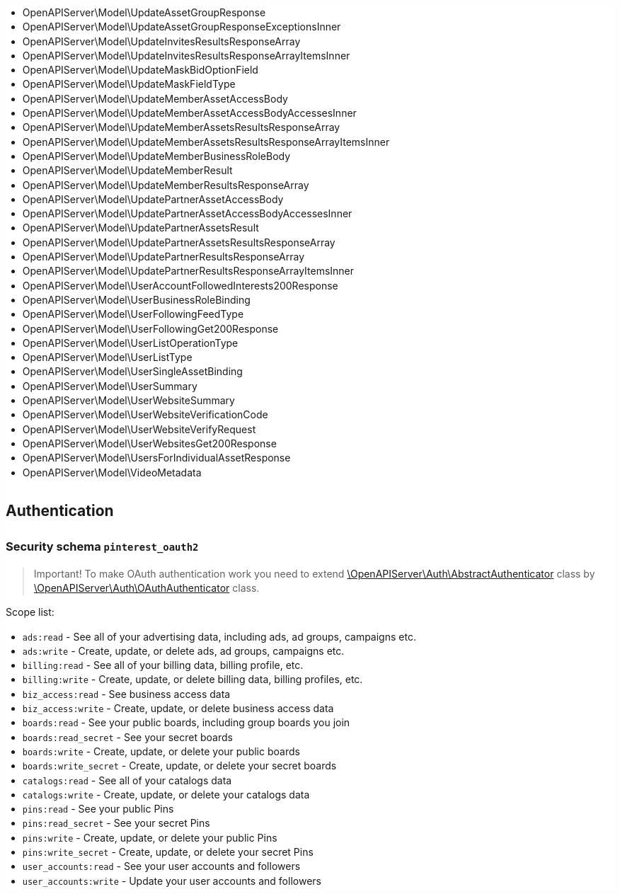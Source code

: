 * OpenAPIServer\Model\UpdateAssetGroupResponse
* OpenAPIServer\Model\UpdateAssetGroupResponseExceptionsInner
* OpenAPIServer\Model\UpdateInvitesResultsResponseArray
* OpenAPIServer\Model\UpdateInvitesResultsResponseArrayItemsInner
* OpenAPIServer\Model\UpdateMaskBidOptionField
* OpenAPIServer\Model\UpdateMaskFieldType
* OpenAPIServer\Model\UpdateMemberAssetAccessBody
* OpenAPIServer\Model\UpdateMemberAssetAccessBodyAccessesInner
* OpenAPIServer\Model\UpdateMemberAssetsResultsResponseArray
* OpenAPIServer\Model\UpdateMemberAssetsResultsResponseArrayItemsInner
* OpenAPIServer\Model\UpdateMemberBusinessRoleBody
* OpenAPIServer\Model\UpdateMemberResult
* OpenAPIServer\Model\UpdateMemberResultsResponseArray
* OpenAPIServer\Model\UpdatePartnerAssetAccessBody
* OpenAPIServer\Model\UpdatePartnerAssetAccessBodyAccessesInner
* OpenAPIServer\Model\UpdatePartnerAssetsResult
* OpenAPIServer\Model\UpdatePartnerAssetsResultsResponseArray
* OpenAPIServer\Model\UpdatePartnerResultsResponseArray
* OpenAPIServer\Model\UpdatePartnerResultsResponseArrayItemsInner
* OpenAPIServer\Model\UserAccountFollowedInterests200Response
* OpenAPIServer\Model\UserBusinessRoleBinding
* OpenAPIServer\Model\UserFollowingFeedType
* OpenAPIServer\Model\UserFollowingGet200Response
* OpenAPIServer\Model\UserListOperationType
* OpenAPIServer\Model\UserListType
* OpenAPIServer\Model\UserSingleAssetBinding
* OpenAPIServer\Model\UserSummary
* OpenAPIServer\Model\UserWebsiteSummary
* OpenAPIServer\Model\UserWebsiteVerificationCode
* OpenAPIServer\Model\UserWebsiteVerifyRequest
* OpenAPIServer\Model\UserWebsitesGet200Response
* OpenAPIServer\Model\UsersForIndividualAssetResponse
* OpenAPIServer\Model\VideoMetadata


## Authentication

### Security schema `pinterest_oauth2`
> Important! To make OAuth authentication work you need to extend [\OpenAPIServer\Auth\AbstractAuthenticator](./lib/Auth/AbstractAuthenticator.php) class by [\OpenAPIServer\Auth\OAuthAuthenticator](./src/Auth/OAuthAuthenticator.php) class.

Scope list:
* `ads:read` - See all of your advertising data, including ads, ad groups, campaigns etc.
* `ads:write` - Create, update, or delete ads, ad groups, campaigns etc.
* `billing:read` - See all of your billing data, billing profile, etc.
* `billing:write` - Create, update, or delete billing data, billing profiles, etc.
* `biz_access:read` - See business access data
* `biz_access:write` - Create, update, or delete business access data
* `boards:read` - See your public boards, including group boards you join
* `boards:read_secret` - See your secret boards
* `boards:write` - Create, update, or delete your public boards
* `boards:write_secret` - Create, update, or delete your secret boards
* `catalogs:read` - See all of your catalogs data
* `catalogs:write` - Create, update, or delete your catalogs data
* `pins:read` - See your public Pins
* `pins:read_secret` - See your secret Pins
* `pins:write` - Create, update, or delete your public Pins
* `pins:write_secret` - Create, update, or delete your secret Pins
* `user_accounts:read` - See your user accounts and followers
* `user_accounts:write` - Update your user accounts and followers
